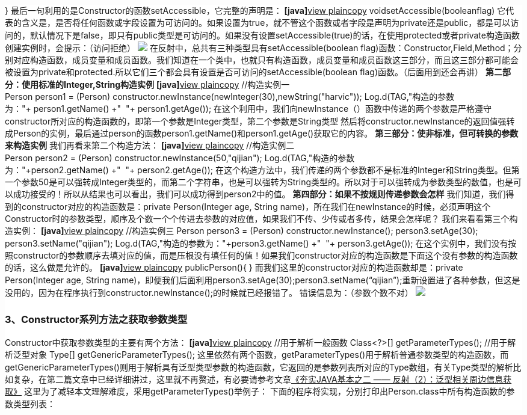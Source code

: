 }
最后一句利用的是Constructor的函数setAccessible，它完整的声明是：
**[java]**[view plain](http://blog.csdn.net/harvic880925/article/details/50107951#)[copy](http://blog.csdn.net/harvic880925/article/details/50107951#)
voidsetAccessible(booleanflag)
它代表的含义是，是否将任何函数或字段设置为可访问的。如果设置为true，就不管这个函数或者字段是声明为private还是public，都是可以访问的，默认情况下是false，即只有public类型是可访问的。如果没有设置setAccessible(true)的话，在使用protected或者private构造函数创建实例时，会提示：（访问拒绝）
![](https://img-blog.csdn.net/20151130154939573?watermark/2/text/aHR0cDovL2Jsb2cuY3Nkbi5uZXQv/font/5a6L5L2T/fontsize/400/fill/I0JBQkFCMA==/dissolve/70/gravity/SouthEast)
在反射中，总共有三种类型具有setAccessible(boolean flag)函数：Constructor,Field,Method；分别对应构造函数，成员变量和成员函数。我们知道在一个类中，也就只有构造函数，成员变量和成员函数这三部分，而且这三部分都可能会被设置为private和protected.所以它们三个都会具有设置是否可访问的setAccessible(boolean flag)函数。（后面用到还会再讲）
**第二部分：使用标准的Integer,String构造实例**
**[java]**[view plain](http://blog.csdn.net/harvic880925/article/details/50107951#)[copy](http://blog.csdn.net/harvic880925/article/details/50107951#)
//构造实例一
Person person1 = (Person) constructor.newInstance(newInteger(30),newString("harvic"));
Log.d(TAG,"构造的参数为："+ person1.getName() +"  "+ person1.getAge());
在这个利用中，我们向newInstance（）函数中传递的两个参数是严格遵守constructor所对应的构造函数的，即第一个参数是Integer类型，第二个参数是String类型
然后将constructor.newInstance的返回值强转成Person的实例，最后通过person的函数person1.getName()和person1.getAge()获取它的内容。
**第三部分：使非标准，但可转换的参数来构造实例**
我们再看来第二个构造方法：
**[java]**[view plain](http://blog.csdn.net/harvic880925/article/details/50107951#)[copy](http://blog.csdn.net/harvic880925/article/details/50107951#)
//构造实例二
Person person2 = (Person) constructor.newInstance(50,"qijian");
Log.d(TAG,"构造的参数为："+person2.getName() +"  "+ person2.getAge());
在这个构造方法中，我们传递的两个参数都不是标准的Integer和String类型。但第一个参数50是可以强转成Integer类型的，而第二个字符串，也是可以强转为String类型的。所以对于可以强转成为参数类型的数值，也是可以成功接受的！所以从结果也可以看出，我们可以成功得到person2中的值。
**第四部分：如果不按规则传递参数会怎样**
我们知道，我们得到的constructor对应的构造函数是：private Person(Integer age, String name)，所在我们在newInstance的时候，必须声明这个Constructor时的参数类型，顺序及个数一个个传进去参数的对应值，如果我们不传、少传或者多传，结果会怎样呢？
我们来看看第三个构造实例：
**[java]**[view plain](http://blog.csdn.net/harvic880925/article/details/50107951#)[copy](http://blog.csdn.net/harvic880925/article/details/50107951#)
//构造实例三
Person person3 = (Person) constructor.newInstance();
person3.setAge(30);
person3.setName("qijian");
Log.d(TAG,"构造的参数为："+person3.getName() +"  "+ person3.getAge());
在这个实例中，我们没有按照constructor的参数顺序去填对应的值，而是压根没有填任何的值！如果我们constructor对应的构造函数是下面这个没有参数的构造函数的话，这么做是允许的。
**[java]**[view plain](http://blog.csdn.net/harvic880925/article/details/50107951#)[copy](http://blog.csdn.net/harvic880925/article/details/50107951#)
publicPerson(){
}
而我们这里的constructor对应的构造函数却是：private Person(Integer age, String name)，即便我们后面利用person3.setAge(30);person3.setName(“qijian”);重新设置进了各种参数，但这是没用的，因为在程序执行到constructor.newInstance();的时候就已经报错了。
错误信息为：（参数个数不对）
![](https://img-blog.csdn.net/20151201082436823?watermark/2/text/aHR0cDovL2Jsb2cuY3Nkbi5uZXQv/font/5a6L5L2T/fontsize/400/fill/I0JBQkFCMA==/dissolve/70/gravity/SouthEast)
### 3、Constructor系列方法之获取参数类型
Constructor中获取参数类型的主要有两个方法：
**[java]**[view plain](http://blog.csdn.net/harvic880925/article/details/50107951#)[copy](http://blog.csdn.net/harvic880925/article/details/50107951#)
//用于解析一般函数
Class<?>[] getParameterTypes();
//用于解析泛型对象
Type[] getGenericParameterTypes();
这里依然有两个函数，getParameterTypes()用于解析普通参数类型的构造函数，而 getGenericParameterTypes()则用于解析具有泛型类型参数的构造函数，它返回的是参数列表所对应的Type数组，有关Type类型的解析比如复杂，在第二篇文章中已经详细讲过，这里就不再赘述，有必要请参考文章[《夯实JAVA基本之二
 —— 反射（2）：泛型相关周边信息获取》](http://blog.csdn.net/harvic880925/article/details/50085595)
这里为了减轻本文理解难度，采用getParameterTypes()举例子：
下面的程序将实现，分别打印出Person.class中所有构造函数的参数类型列表：